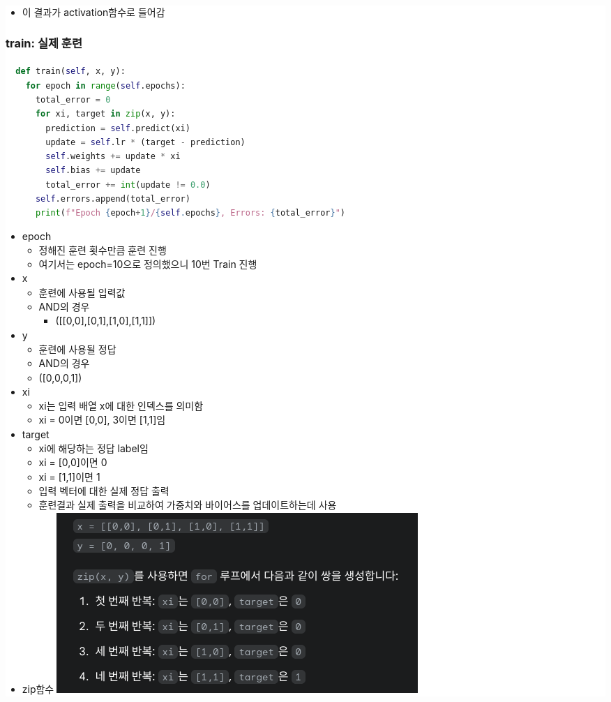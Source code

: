   - 이 결과가 activation함수로 들어감

### train: 실제 훈련
```python
  def train(self, x, y):
    for epoch in range(self.epochs):
      total_error = 0
      for xi, target in zip(x, y):
        prediction = self.predict(xi)
        update = self.lr * (target - prediction)
        self.weights += update * xi
        self.bias += update
        total_error += int(update != 0.0)
      self.errors.append(total_error)
      print(f"Epoch {epoch+1}/{self.epochs}, Errors: {total_error}")
```

- epoch
  - 정해진 훈련 횟수만큼 훈련 진행
  - 여기서는 epoch=10으로 정의했으니 10번 Train 진행
- x
  - 훈련에 사용될 입력값
  - AND의 경우
    - ([[0,0],[0,1],[1,0],[1,1]])
- y
  - 훈련에 사용될 정답
  - AND의 경우
  - ([0,0,0,1])
- xi
  - xi는 입력 배열 x에 대한 인덱스를 의미함
  - xi = 0이면 [0,0], 3이면 [1,1]임
- target
  - xi에 해당하는 정답 label임
  - xi = [0,0]이면 0
  - xi = [1,1]이면 1
  - 입력 벡터에 대한 실제 정답 출력
  - 훈련결과 실제 출력을 비교하여 가중치와 바이어스를 업데이트하는데 사용
- zip함수
<img src="./img_250625/Screenshot from 2025-06-25 12-37-57.png"><br>
